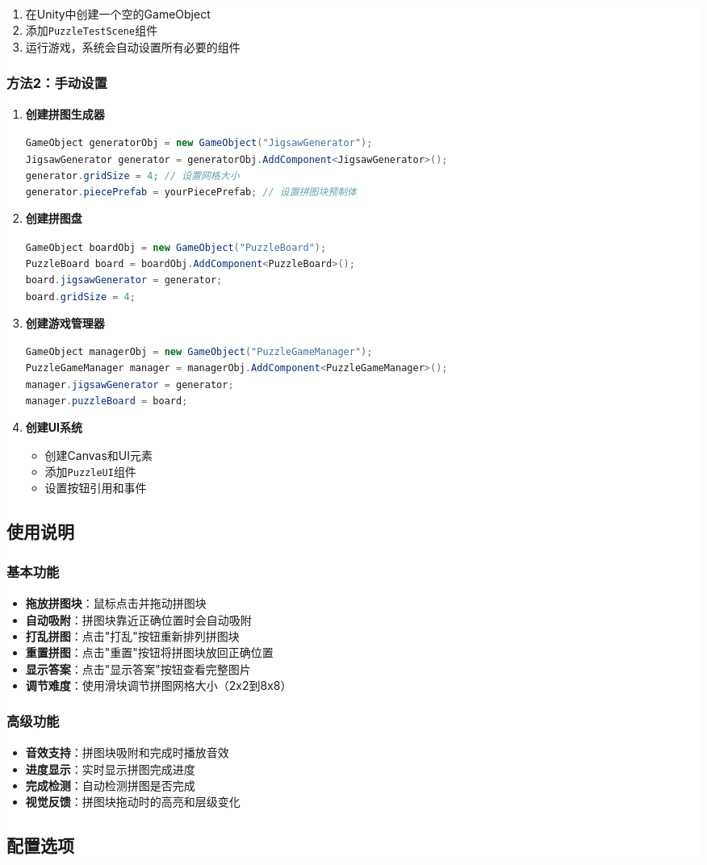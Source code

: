 1. 在Unity中创建一个空的GameObject
2. 添加`PuzzleTestScene`组件
3. 运行游戏，系统会自动设置所有必要的组件

### 方法2：手动设置

1. **创建拼图生成器**
   ```csharp
   GameObject generatorObj = new GameObject("JigsawGenerator");
   JigsawGenerator generator = generatorObj.AddComponent<JigsawGenerator>();
   generator.gridSize = 4; // 设置网格大小
   generator.piecePrefab = yourPiecePrefab; // 设置拼图块预制体
   ```

2. **创建拼图盘**
   ```csharp
   GameObject boardObj = new GameObject("PuzzleBoard");
   PuzzleBoard board = boardObj.AddComponent<PuzzleBoard>();
   board.jigsawGenerator = generator;
   board.gridSize = 4;
   ```

3. **创建游戏管理器**
   ```csharp
   GameObject managerObj = new GameObject("PuzzleGameManager");
   PuzzleGameManager manager = managerObj.AddComponent<PuzzleGameManager>();
   manager.jigsawGenerator = generator;
   manager.puzzleBoard = board;
   ```

4. **创建UI系统**
   - 创建Canvas和UI元素
   - 添加`PuzzleUI`组件
   - 设置按钮引用和事件

## 使用说明

### 基本功能

- **拖放拼图块**：鼠标点击并拖动拼图块
- **自动吸附**：拼图块靠近正确位置时会自动吸附
- **打乱拼图**：点击"打乱"按钮重新排列拼图块
- **重置拼图**：点击"重置"按钮将拼图块放回正确位置
- **显示答案**：点击"显示答案"按钮查看完整图片
- **调节难度**：使用滑块调节拼图网格大小（2x2到8x8）

### 高级功能

- **音效支持**：拼图块吸附和完成时播放音效
- **进度显示**：实时显示拼图完成进度
- **完成检测**：自动检测拼图是否完成
- **视觉反馈**：拼图块拖动时的高亮和层级变化

## 配置选项
